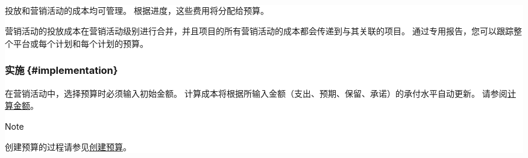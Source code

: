 投放和营销活动的成本均可管理。 根据进度，这些费用将分配给预算。

营销活动的投放成本在营销活动级别进行合并，并且项目的所有营销活动的成本都会传递到与其关联的项目。 通过专用报告，您可以跟踪整个平台或每个计划和每个计划的预算。

### 实施 {#implementation}

在营销活动中，选择预算时必须输入初始金额。 计算成本将根据所输入金额（支出、预期、保留、承诺）的承付水平自动更新。 请参阅[计算金额](../../mrm/using/controlling-costs.md#calculating-amounts)。

>[!NOTE]
>
>创建预算的过程请参见[创建预算](../../mrm/using/controlling-costs.md#creating-a-budget)。
